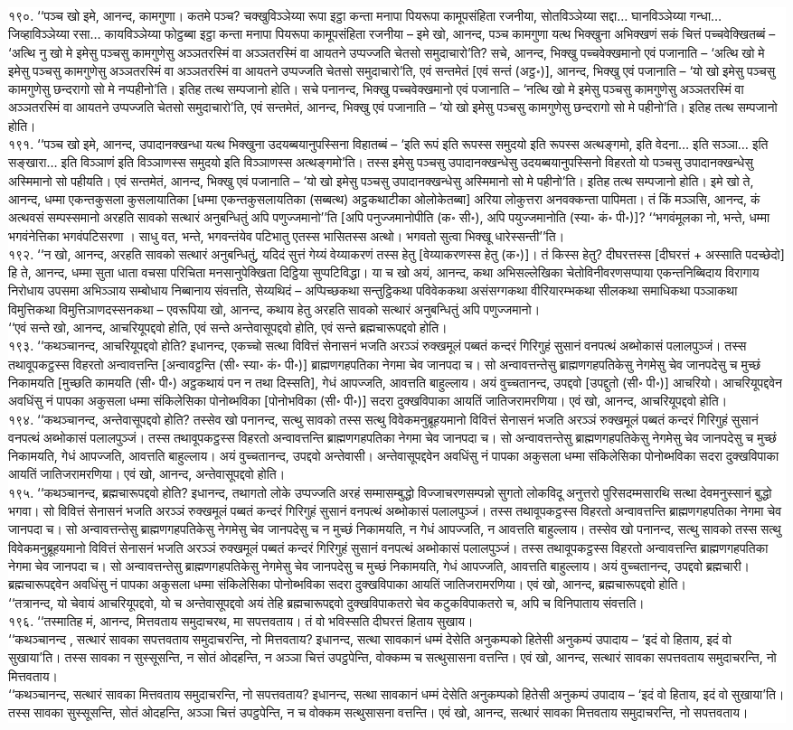 १९०. ‘‘पञ्च खो इमे, आनन्द, कामगुणा। कतमे पञ्च? चक्खुविञ्ञेय्या रूपा इट्ठा कन्ता मनापा पियरूपा कामूपसंहिता रजनीया, सोतविञ्ञेय्या सद्दा… घानविञ्ञेय्या गन्धा… जिव्हाविञ्ञेय्या रसा… कायविञ्ञेय्या फोट्ठब्बा इट्ठा कन्ता मनापा पियरूपा कामूपसंहिता रजनीया – इमे खो, आनन्द, पञ्च कामगुणा यत्थ भिक्खुना अभिक्खणं सकं चित्तं पच्चवेक्खितब्बं – ‘अत्थि नु खो मे इमेसु पञ्चसु कामगुणेसु अञ्ञतरस्मिं वा अञ्ञतरस्मिं वा आयतने उप्पज्जति चेतसो समुदाचारो’ति? सचे, आनन्द, भिक्खु पच्चवेक्खमानो एवं पजानाति – ‘अत्थि खो मे इमेसु पञ्चसु कामगुणेसु अञ्ञतरस्मिं वा अञ्ञतरस्मिं वा आयतने उप्पज्जति चेतसो समुदाचारो’ति, एवं सन्तमेतं [एवं सन्तं (अट्ठ॰)], आनन्द, भिक्खु एवं पजानाति – ‘यो खो इमेसु पञ्चसु कामगुणेसु छन्दरागो सो मे नप्पहीनो’ति। इतिह तत्थ सम्पजानो होति। सचे पनानन्द, भिक्खु पच्चवेक्खमानो एवं पजानाति – ‘नत्थि खो मे इमेसु पञ्चसु कामगुणेसु अञ्ञतरस्मिं वा अञ्ञतरस्मिं वा आयतने उप्पज्जति चेतसो समुदाचारो’ति, एवं सन्तमेतं, आनन्द, भिक्खु एवं पजानाति – ‘यो खो इमेसु पञ्चसु कामगुणेसु छन्दरागो सो मे पहीनो’ति। इतिह तत्थ सम्पजानो होति।  
१९१. ‘‘पञ्च खो इमे, आनन्द, उपादानक्खन्धा यत्थ भिक्खुना उदयब्बयानुपस्सिना विहातब्बं – ‘इति रूपं इति रूपस्स समुदयो इति रूपस्स अत्थङ्गमो, इति वेदना… इति सञ्ञा… इति सङ्खारा… इति विञ्ञाणं इति विञ्ञाणस्स समुदयो इति विञ्ञाणस्स अत्थङ्गमो’ति। तस्स इमेसु पञ्चसु उपादानक्खन्धेसु उदयब्बयानुपस्सिनो विहरतो यो पञ्चसु उपादानक्खन्धेसु अस्मिमानो सो पहीयति। एवं सन्तमेतं, आनन्द, भिक्खु एवं पजानाति – ‘यो खो इमेसु पञ्चसु उपादानक्खन्धेसु अस्मिमानो सो मे पहीनो’ति। इतिह तत्थ सम्पजानो होति। इमे खो ते, आनन्द, धम्मा एकन्तकुसला कुसलायातिका [धम्मा एकन्तकुसलायतिका (सब्बत्थ) अट्ठकथाटीका ओलोकेतब्बा] अरिया लोकुत्तरा अनवक्कन्ता पापिमता। तं किं मञ्ञसि, आनन्द, कं अत्थवसं सम्पस्समानो अरहति सावको सत्थारं अनुबन्धितुं अपि पणुज्जमानो’’ति [अपि पनुज्जमानोपीति (क॰ सी॰), अपि पयुज्जमानोति (स्या॰ कं॰ पी॰)]? ‘‘भगवंमूलका नो, भन्ते, धम्मा भगवंनेत्तिका भगवंपटिसरणा । साधु वत, भन्ते, भगवन्तंयेव पटिभातु एतस्स भासितस्स अत्थो। भगवतो सुत्वा भिक्खू धारेस्सन्ती’’ति।  
१९२. ‘‘न खो, आनन्द, अरहति सावको सत्थारं अनुबन्धितुं, यदिदं सुत्तं गेय्यं वेय्याकरणं तस्स हेतु [वेय्याकरणस्स हेतु (क॰)]। तं किस्स हेतु? दीघरत्तस्स [दीघरत्तं + अस्साति पदच्छेदो] हि ते, आनन्द, धम्मा सुता धाता वचसा परिचिता मनसानुपेक्खिता दिट्ठिया सुप्पटिविद्धा। या च खो अयं, आनन्द, कथा अभिसल्लेखिका चेतोविनीवरणसप्पाया एकन्तनिब्बिदाय विरागाय निरोधाय उपसमा अभिञ्ञाय सम्बोधाय निब्बानाय संवत्तति, सेय्यथिदं – अप्पिच्छकथा सन्तुट्ठिकथा पविवेककथा असंसग्गकथा वीरियारम्भकथा सीलकथा समाधिकथा पञ्ञाकथा विमुत्तिकथा विमुत्तिञाणदस्सनकथा – एवरूपिया खो, आनन्द, कथाय हेतु अरहति सावको सत्थारं अनुबन्धितुं अपि पणुज्जमानो।  
‘‘एवं सन्ते खो, आनन्द, आचरियूपद्दवो होति, एवं सन्ते अन्तेवासूपद्दवो होति, एवं सन्ते ब्रह्मचारूपद्दवो होति।  
१९३. ‘‘कथञ्चानन्द, आचरियूपद्दवो होति? इधानन्द, एकच्चो सत्था विवित्तं सेनासनं भजति अरञ्ञं रुक्खमूलं पब्बतं कन्दरं गिरिगुहं सुसानं वनपत्थं अब्भोकासं पलालपुञ्जं। तस्स तथावूपकट्ठस्स विहरतो अन्वावत्तन्ति [अन्वावट्टन्ति (सी॰ स्या॰ कं॰ पी॰)] ब्राह्मणगहपतिका नेगमा चेव जानपदा च। सो अन्वावत्तन्तेसु ब्राह्मणगहपतिकेसु नेगमेसु चेव जानपदेसु च मुच्छं निकामयति [मुच्छति कामयति (सी॰ पी॰) अट्ठकथायं पन न तथा दिस्सति], गेधं आपज्जति, आवत्तति बाहुल्लाय। अयं वुच्चतानन्द, उपद्दवो [उपद्दुतो (सी॰ पी॰)] आचरियो। आचरियूपद्दवेन अवधिंसु नं पापका अकुसला धम्मा संकिलेसिका पोनोब्भविका [पोनोभविका (सी॰ पी॰)] सदरा दुक्खविपाका आयतिं जातिजरामरणिया। एवं खो, आनन्द, आचरियूपद्दवो होति।  
१९४. ‘‘कथञ्चानन्द, अन्तेवासूपद्दवो होति? तस्सेव खो पनानन्द, सत्थु सावको तस्स सत्थु विवेकमनुब्रूहयमानो विवित्तं सेनासनं भजति अरञ्ञं रुक्खमूलं पब्बतं कन्दरं गिरिगुहं सुसानं वनपत्थं अब्भोकासं पलालपुञ्जं। तस्स तथावूपकट्ठस्स विहरतो अन्वावत्तन्ति ब्राह्मणगहपतिका नेगमा चेव जानपदा च। सो अन्वावत्तन्तेसु ब्राह्मणगहपतिकेसु नेगमेसु चेव जानपदेसु च मुच्छं निकामयति, गेधं आपज्जति, आवत्तति बाहुल्लाय। अयं वुच्चतानन्द, उपद्दवो अन्तेवासी। अन्तेवासूपद्दवेन अवधिंसु नं पापका अकुसला धम्मा संकिलेसिका पोनोब्भविका सदरा दुक्खविपाका आयतिं जातिजरामरणिया। एवं खो, आनन्द, अन्तेवासूपद्दवो होति।  
१९५. ‘‘कथञ्चानन्द, ब्रह्मचारूपद्दवो होति? इधानन्द, तथागतो लोके उप्पज्जति अरहं सम्मासम्बुद्धो विज्जाचरणसम्पन्नो सुगतो लोकविदू अनुत्तरो पुरिसदम्मसारथि सत्था देवमनुस्सानं बुद्धो भगवा। सो विवित्तं सेनासनं भजति अरञ्ञं रुक्खमूलं पब्बतं कन्दरं गिरिगुहं सुसानं वनपत्थं अब्भोकासं पलालपुञ्जं। तस्स तथावूपकट्ठस्स विहरतो अन्वावत्तन्ति ब्राह्मणगहपतिका नेगमा चेव जानपदा च। सो अन्वावत्तन्तेसु ब्राह्मणगहपतिकेसु नेगमेसु चेव जानपदेसु च न मुच्छं निकामयति, न गेधं आपज्जति, न आवत्तति बाहुल्लाय। तस्सेव खो पनानन्द, सत्थु सावको तस्स सत्थु विवेकमनुब्रूहयमानो विवित्तं सेनासनं भजति अरञ्ञं रुक्खमूलं पब्बतं कन्दरं गिरिगुहं सुसानं वनपत्थं अब्भोकासं पलालपुञ्जं। तस्स तथावूपकट्ठस्स विहरतो अन्वावत्तन्ति ब्राह्मणगहपतिका नेगमा चेव जानपदा च। सो अन्वावत्तन्तेसु ब्राह्मणगहपतिकेसु नेगमेसु चेव जानपदेसु च मुच्छं निकामयति, गेधं आपज्जति, आवत्तति बाहुल्लाय। अयं वुच्चतानन्द, उपद्दवो ब्रह्मचारी। ब्रह्मचारूपद्दवेन अवधिंसु नं पापका अकुसला धम्मा संकिलेसिका पोनोब्भविका सदरा दुक्खविपाका आयतिं जातिजरामरणिया। एवं खो, आनन्द, ब्रह्मचारूपद्दवो होति।  
‘‘तत्रानन्द, यो चेवायं आचरियूपद्दवो, यो च अन्तेवासूपद्दवो अयं तेहि ब्रह्मचारूपद्दवो दुक्खविपाकतरो चेव कटुकविपाकतरो च, अपि च विनिपाताय संवत्तति।  
१९६. ‘‘तस्मातिह मं, आनन्द, मित्तवताय समुदाचरथ, मा सपत्तवताय। तं वो भविस्सति दीघरत्तं हिताय सुखाय।  
‘‘कथञ्चानन्द , सत्थारं सावका सपत्तवताय समुदाचरन्ति, नो मित्तवताय? इधानन्द, सत्था सावकानं धम्मं देसेति अनुकम्पको हितेसी अनुकम्पं उपादाय – ‘इदं वो हिताय, इदं वो सुखाया’ति। तस्स सावका न सुस्सूसन्ति, न सोतं ओदहन्ति, न अञ्ञा चित्तं उपट्ठपेन्ति, वोक्कम्म च सत्थुसासना वत्तन्ति। एवं खो, आनन्द, सत्थारं सावका सपत्तवताय समुदाचरन्ति, नो मित्तवताय।  
‘‘कथञ्चानन्द, सत्थारं सावका मित्तवताय समुदाचरन्ति, नो सपत्तवताय? इधानन्द, सत्था सावकानं धम्मं देसेति अनुकम्पको हितेसी अनुकम्पं उपादाय – ‘इदं वो हिताय, इदं वो सुखाया’ति। तस्स सावका सुस्सूसन्ति, सोतं ओदहन्ति, अञ्ञा चित्तं उपट्ठपेन्ति, न च वोक्कम सत्थुसासना वत्तन्ति। एवं खो, आनन्द, सत्थारं सावका मित्तवताय समुदाचरन्ति, नो सपत्तवताय।  